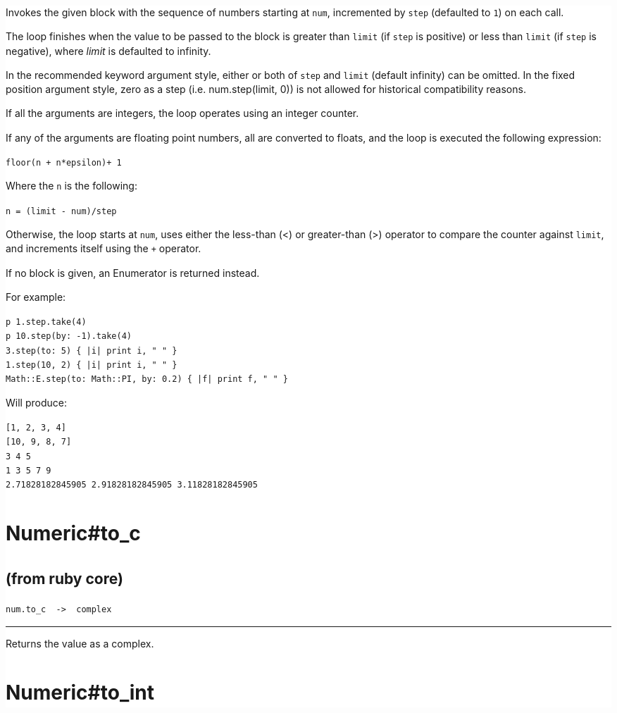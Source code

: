 
Invokes the given block with the sequence of numbers starting at `num`,
incremented by `step` (defaulted to `1`) on each call.

The loop finishes when the value to be passed to the block is greater than
`limit` (if `step` is positive) or less than `limit` (if `step` is negative),
where *limit* is defaulted to infinity.

In the recommended keyword argument style, either or both of `step` and
`limit` (default infinity) can be omitted.  In the fixed position argument
style, zero as a step (i.e. num.step(limit, 0)) is not allowed for historical
compatibility reasons.

If all the arguments are integers, the loop operates using an integer counter.

If any of the arguments are floating point numbers, all are converted to
floats, and the loop is executed the following expression:

    floor(n + n*epsilon)+ 1

Where the `n` is the following:

    n = (limit - num)/step

Otherwise, the loop starts at `num`, uses either the less-than (<) or
greater-than (>) operator to compare the counter against `limit`, and
increments itself using the `+` operator.

If no block is given, an Enumerator is returned instead.

For example:

    p 1.step.take(4)
    p 10.step(by: -1).take(4)
    3.step(to: 5) { |i| print i, " " }
    1.step(10, 2) { |i| print i, " " }
    Math::E.step(to: Math::PI, by: 0.2) { |f| print f, " " }

Will produce:

    [1, 2, 3, 4]
    [10, 9, 8, 7]
    3 4 5
    1 3 5 7 9
    2.71828182845905 2.91828182845905 3.11828182845905


# Numeric#to_c

(from ruby core)
---
    num.to_c  ->  complex

---

Returns the value as a complex.


# Numeric#to_int
